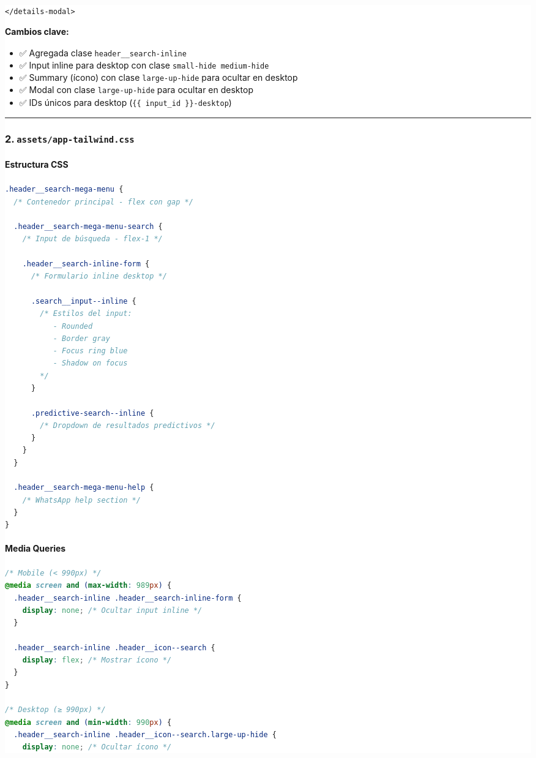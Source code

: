 ```liquid
</details-modal>
```

**Cambios clave:**
- ✅ Agregada clase `header__search-inline`
- ✅ Input inline para desktop con clase `small-hide medium-hide`
- ✅ Summary (ícono) con clase `large-up-hide` para ocultar en desktop
- ✅ Modal con clase `large-up-hide` para ocultar en desktop
- ✅ IDs únicos para desktop (`{{ input_id }}-desktop`)

---

### 2. **`assets/app-tailwind.css`**

#### **Estructura CSS**

```css
.header__search-mega-menu {
  /* Contenedor principal - flex con gap */
  
  .header__search-mega-menu-search {
    /* Input de búsqueda - flex-1 */
    
    .header__search-inline-form {
      /* Formulario inline desktop */
      
      .search__input--inline {
        /* Estilos del input:
           - Rounded
           - Border gray
           - Focus ring blue
           - Shadow on focus
        */
      }
      
      .predictive-search--inline {
        /* Dropdown de resultados predictivos */
      }
    }
  }
  
  .header__search-mega-menu-help {
    /* WhatsApp help section */
  }
}
```

#### **Media Queries**

```css
/* Mobile (< 990px) */
@media screen and (max-width: 989px) {
  .header__search-inline .header__search-inline-form {
    display: none; /* Ocultar input inline */
  }
  
  .header__search-inline .header__icon--search {
    display: flex; /* Mostrar ícono */
  }
}

/* Desktop (≥ 990px) */
@media screen and (min-width: 990px) {
  .header__search-inline .header__icon--search.large-up-hide {
    display: none; /* Ocultar ícono */
```